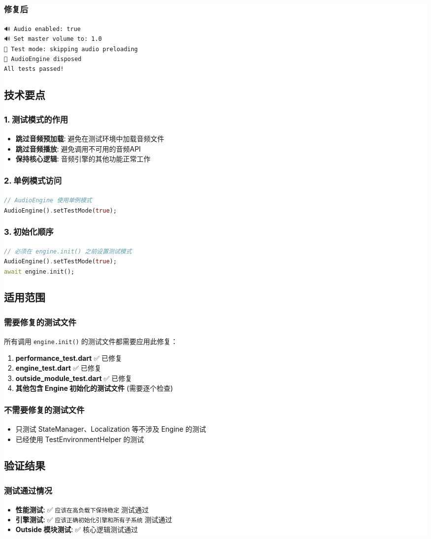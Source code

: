 ### 修复后
```
🔊 Audio enabled: true
🔊 Set master volume to: 1.0
🧪 Test mode: skipping audio preloading
🎵 AudioEngine disposed
All tests passed!
```

## 技术要点

### 1. 测试模式的作用
- **跳过音频预加载**: 避免在测试环境中加载音频文件
- **跳过音频播放**: 避免调用不可用的音频API
- **保持核心逻辑**: 音频引擎的其他功能正常工作

### 2. 单例模式访问
```dart
// AudioEngine 使用单例模式
AudioEngine().setTestMode(true);
```

### 3. 初始化顺序
```dart
// 必须在 engine.init() 之前设置测试模式
AudioEngine().setTestMode(true);
await engine.init();
```

## 适用范围

### 需要修复的测试文件
所有调用 `engine.init()` 的测试文件都需要应用此修复：

1. **performance_test.dart** ✅ 已修复
2. **engine_test.dart** ✅ 已修复  
3. **outside_module_test.dart** ✅ 已修复
4. **其他包含 Engine 初始化的测试文件** (需要逐个检查)

### 不需要修复的测试文件
- 只测试 StateManager、Localization 等不涉及 Engine 的测试
- 已经使用 TestEnvironmentHelper 的测试

## 验证结果

### 测试通过情况
- **性能测试**: ✅ `应该在高负载下保持稳定` 测试通过
- **引擎测试**: ✅ `应该正确初始化引擎和所有子系统` 测试通过
- **Outside 模块测试**: ✅ 核心逻辑测试通过
